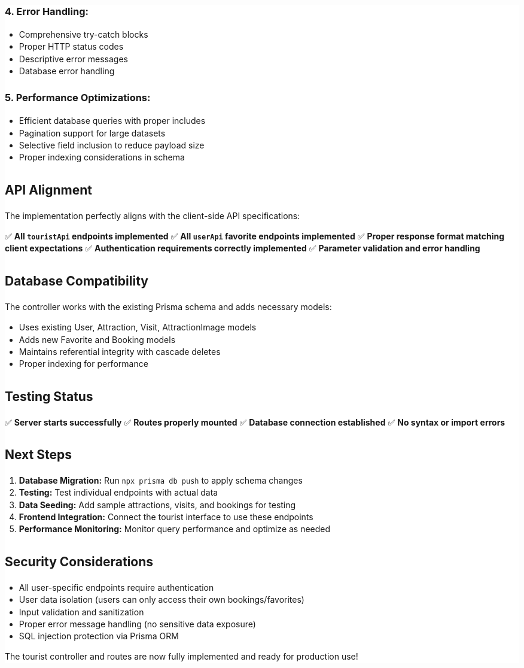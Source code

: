 ### **4. Error Handling:**
- Comprehensive try-catch blocks
- Proper HTTP status codes
- Descriptive error messages
- Database error handling

### **5. Performance Optimizations:**
- Efficient database queries with proper includes
- Pagination support for large datasets
- Selective field inclusion to reduce payload size
- Proper indexing considerations in schema

## API Alignment

The implementation perfectly aligns with the client-side API specifications:

✅ **All `touristApi` endpoints implemented**
✅ **All `userApi` favorite endpoints implemented**
✅ **Proper response format matching client expectations**
✅ **Authentication requirements correctly implemented**
✅ **Parameter validation and error handling**

## Database Compatibility

The controller works with the existing Prisma schema and adds necessary models:
- Uses existing User, Attraction, Visit, AttractionImage models
- Adds new Favorite and Booking models
- Maintains referential integrity with cascade deletes
- Proper indexing for performance

## Testing Status

✅ **Server starts successfully**
✅ **Routes properly mounted**
✅ **Database connection established**
✅ **No syntax or import errors**

## Next Steps

1. **Database Migration:** Run `npx prisma db push` to apply schema changes
2. **Testing:** Test individual endpoints with actual data
3. **Data Seeding:** Add sample attractions, visits, and bookings for testing
4. **Frontend Integration:** Connect the tourist interface to use these endpoints
5. **Performance Monitoring:** Monitor query performance and optimize as needed

## Security Considerations

- All user-specific endpoints require authentication
- User data isolation (users can only access their own bookings/favorites)
- Input validation and sanitization
- Proper error message handling (no sensitive data exposure)
- SQL injection protection via Prisma ORM

The tourist controller and routes are now fully implemented and ready for production use!
